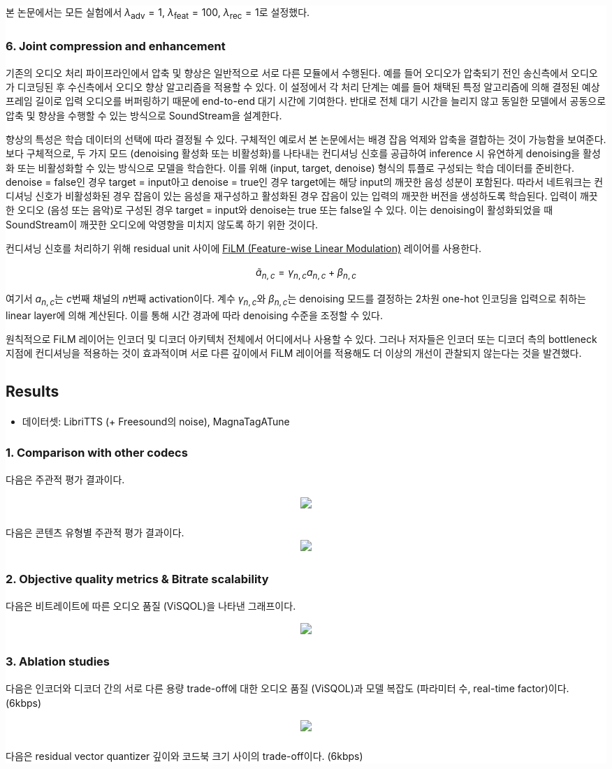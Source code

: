 본 논문에서는 모든 실험에서 $\lambda_\textrm{adv} = 1$, $\lambda_\textrm{feat} = 100$, $\lambda_\textrm{rec} = 1$로 설정했다.

### 6. Joint compression and enhancement
기존의 오디오 처리 파이프라인에서 압축 및 향상은 일반적으로 서로 다른 모듈에서 수행된다. 예를 들어 오디오가 압축되기 전인 송신측에서 오디오가 디코딩된 후 수신측에서 오디오 향상 알고리즘을 적용할 수 있다. 이 설정에서 각 처리 단계는 예를 들어 채택된 특정 알고리즘에 의해 결정된 예상 프레임 길이로 입력 오디오를 버퍼링하기 때문에 end-to-end 대기 시간에 기여한다. 반대로 전체 대기 시간을 늘리지 않고 동일한 모델에서 공동으로 압축 및 향상을 수행할 수 있는 방식으로 SoundStream을 설계한다.

향상의 특성은 학습 데이터의 선택에 따라 결정될 수 있다. 구체적인 예로서 본 논문에서는 배경 잡음 억제와 압축을 결합하는 것이 가능함을 보여준다. 보다 구체적으로, 두 가지 모드 (denoising 활성화 또는 비활성화)를 나타내는 컨디셔닝 신호를 공급하여 inference 시 유연하게 denoising을 활성화 또는 비활성화할 수 있는 방식으로 모델을 학습한다. 이를 위해 (input, target, denoise) 형식의 튜플로 구성되는 학습 데이터를 준비한다. denoise = false인 경우 target = input아고 denoise = true인 경우 target에는 해당 input의 깨끗한 음성 성분이 포함된다. 따라서 네트워크는 컨디셔닝 신호가 비활성화된 경우 잡음이 있는 음성을 재구성하고 활성화된 경우 잡음이 있는 입력의 깨끗한 버전을 생성하도록 학습된다. 입력이 깨끗한 오디오 (음성 또는 음악)로 구성된 경우 target = input와 denoise는 true 또는 false일 수 있다. 이는 denoising이 활성화되었을 때 SoundStream이 깨끗한 오디오에 악영향을 미치지 않도록 하기 위한 것이다.

컨디셔닝 신호를 처리하기 위해 residual unit 사이에 [FiLM (Feature-wise Linear Modulation)](https://arxiv.org/abs/1709.07871) 레이어를 사용한다.

$$
\begin{equation}
\tilde{a}_{n,c} = \gamma_{n,c} a_{n,c} + \beta_{n,c}
\end{equation}
$$

여기서 $a_{n,c}$는 $c$번째 채널의 $n$번째 activation이다. 계수 $\gamma_{n,c}$와 $\beta_{n,c}$는 denoising 모드를 결정하는 2차원 one-hot 인코딩을 입력으로 취하는 linear layer에 의해 계산된다. 이를 통해 시간 경과에 따라 denoising 수준을 조정할 수 있다. 

원칙적으로 FiLM 레이어는 인코더 및 디코더 아키텍처 전체에서 어디에서나 사용할 수 있다. 그러나 저자들은 인코더 또는 디코더 측의 bottleneck 지점에 컨디셔닝을 적용하는 것이 효과적이며 서로 다른 깊이에서 FiLM 레이어를 적용해도 더 이상의 개선이 관찰되지 않는다는 것을 발견했다. 

## Results
- 데이터셋: LibriTTS (+ Freesound의 noise), MagnaTagATune

### 1. Comparison with other codecs
다음은 주관적 평가 결과이다. 

<center><img src='{{"/assets/img/soundstream/soundstream-fig5.webp" | relative_url}}' width="100%"></center>
<br>
다음은 콘텐츠 유형별 주관적 평가 결과이다. 

<center><img src='{{"/assets/img/soundstream/soundstream-fig6.webp" | relative_url}}' width="100%"></center>

### 2. Objective quality metrics & Bitrate scalability
다음은 비트레이트에 따른 오디오 품질 (ViSQOL)을 나타낸 그래프이다. 

<center><img src='{{"/assets/img/soundstream/soundstream-fig7.webp" | relative_url}}' width="100%"></center>

### 3. Ablation studies
다음은 인코더와 디코더 간의 서로 다른 용량 trade-off에 대한 오디오 품질 (ViSQOL)과 모델 복잡도 (파라미터 수, real-time factor)이다. (6kbps)

<center><img src='{{"/assets/img/soundstream/soundstream-table1.webp" | relative_url}}' width="57%"></center>
<br>
다음은 residual vector quantizer 깊이와 코드북 크기 사이의 trade-off이다. (6kbps)
